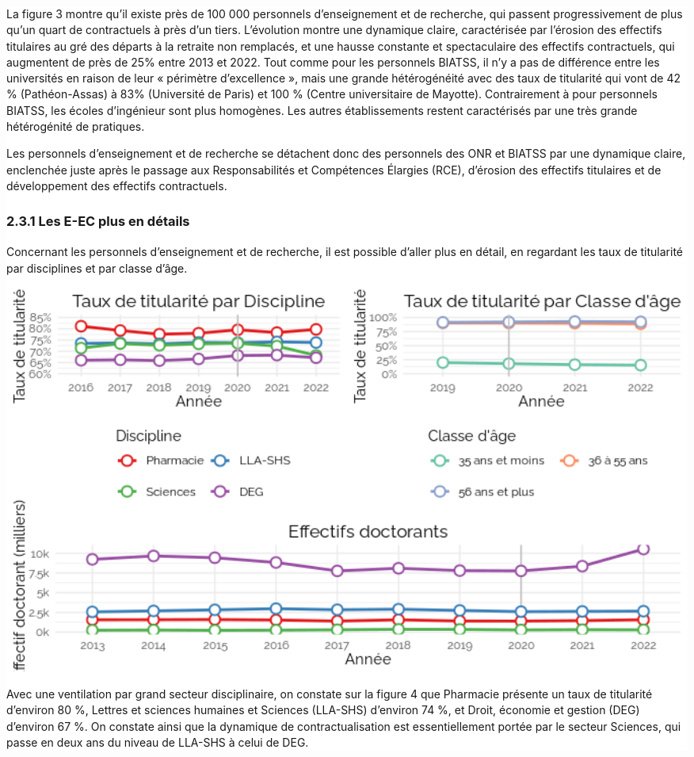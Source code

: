 La figure 3 montre qu’il existe près de 100 000 personnels
d’enseignement et de recherche, qui passent progressivement de plus
qu’un quart de contractuels à près d’un tiers. L’évolution montre une
dynamique claire, caractérisée par l’érosion des effectifs titulaires au
gré des départs à la retraite non remplacés, et une hausse constante et
spectaculaire des effectifs contractuels, qui augmentent de près de 25%
entre 2013 et 2022. Tout comme pour les personnels BIATSS, il n’y a pas
de différence entre les universités en raison de leur « périmètre
d’excellence », mais une grande hétérogénéité avec des taux de
titularité qui vont de 42 % (Pathéon-Assas) à 83% (Université de Paris)
et 100 % (Centre universitaire de Mayotte). Contrairement à pour
personnels BIATSS, les écoles d’ingénieur sont plus homogènes. Les
autres établissements restent caractérisés par une très grande
hétérogénité de pratiques.

Les personnels d’enseignement et de recherche se détachent donc des
personnels des ONR et BIATSS par une dynamique claire, enclenchée juste
après le passage aux Responsabilités et Compétences Élargies (RCE),
d’érosion des effectifs titulaires et de développement des effectifs
contractuels.

### 2.3.1 Les E-EC plus en détails

Concernant les personnels d’enseignement et de recherche, il est
possible d’aller plus en détail, en regardant les taux de titularité par
disciplines et par classe d’âge.

<img src="chapitre_files/figure-gfm/ens.det-1.png" title="Taux de titularité par discipline et classe d'âge des E-EC. Attention : les échelles horizontales et verticales sont différentes." alt="Taux de titularité par discipline et classe d'âge des E-EC. Attention : les échelles horizontales et verticales sont différentes." width="100%" />

Avec une ventilation par grand secteur disciplinaire, on constate sur la
figure 4 que Pharmacie présente un taux de titularité d’environ 80 %,
Lettres et sciences humaines et Sciences (LLA-SHS) d’environ 74 %, et
Droit, économie et gestion (DEG) d’environ 67 %. On constate ainsi que
la dynamique de contractualisation est essentiellement portée par le
secteur Sciences, qui passe en deux ans du niveau de LLA-SHS à celui de
DEG.
